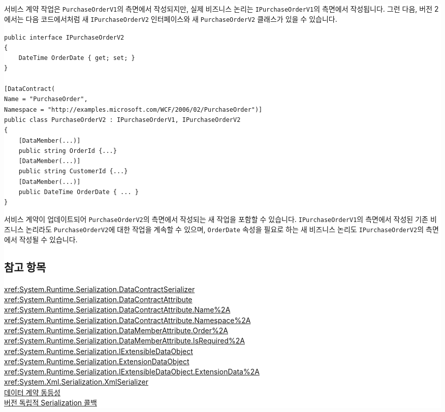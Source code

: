  서비스 계약 작업은 `PurchaseOrderV1`의 측면에서 작성되지만, 실제 비즈니스 논리는 `IPurchaseOrderV1`의 측면에서 작성됩니다. 그런 다음, 버전 2에서는 다음 코드에서처럼 새 `IPurchaseOrderV2` 인터페이스와 새 `PurchaseOrderV2` 클래스가 있을 수 있습니다.  
  
```  
public interface IPurchaseOrderV2  
{  
    DateTime OrderDate { get; set; }  
}

[DataContract(   
Name = "PurchaseOrder",  
Namespace = "http://examples.microsoft.com/WCF/2006/02/PurchaseOrder")]  
public class PurchaseOrderV2 : IPurchaseOrderV1, IPurchaseOrderV2  
{  
    [DataMember(...)]  
    public string OrderId {...}  
    [DataMember(...)]  
    public string CustomerId {...}  
    [DataMember(...)]  
    public DateTime OrderDate { ... }  
}  
```  
  
 서비스 계약이 업데이트되어 `PurchaseOrderV2`의 측면에서 작성되는 새 작업을 포함할 수 있습니다. `IPurchaseOrderV1`의 측면에서 작성된 기존 비즈니스 논리라도 `PurchaseOrderV2`에 대한 작업을 계속할 수 있으며, `OrderDate` 속성을 필요로 하는 새 비즈니스 논리도 `IPurchaseOrderV2`의 측면에서 작성될 수 있습니다.  
  
## <a name="see-also"></a>참고 항목  
 <xref:System.Runtime.Serialization.DataContractSerializer>  
 <xref:System.Runtime.Serialization.DataContractAttribute>  
 <xref:System.Runtime.Serialization.DataContractAttribute.Name%2A>  
 <xref:System.Runtime.Serialization.DataContractAttribute.Namespace%2A>  
 <xref:System.Runtime.Serialization.DataMemberAttribute.Order%2A>  
 <xref:System.Runtime.Serialization.DataMemberAttribute.IsRequired%2A>  
 <xref:System.Runtime.Serialization.IExtensibleDataObject>  
 <xref:System.Runtime.Serialization.ExtensionDataObject>  
 <xref:System.Runtime.Serialization.IExtensibleDataObject.ExtensionData%2A>  
 <xref:System.Xml.Serialization.XmlSerializer>  
 [데이터 계약 동등성](../../../docs/framework/wcf/feature-details/data-contract-equivalence.md)  
 [버전 독립적 Serialization 콜백](../../../docs/framework/wcf/feature-details/version-tolerant-serialization-callbacks.md)
